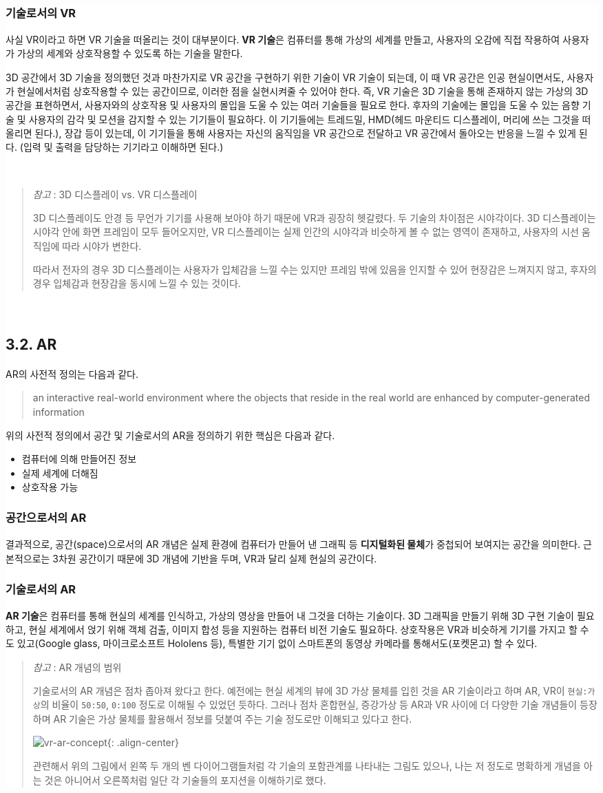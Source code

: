 ### 기술로서의 VR

 사실 VR이라고 하면 VR 기술을 떠올리는 것이 대부분이다. **VR 기술**은 컴퓨터를 통해 가상의 세계를 만들고, 사용자의 오감에 직접 작용하여 사용자가 가상의 세계와 상호작용할 수 있도록 하는 기술을 말한다. 

 3D 공간에서 3D 기술을 정의했던 것과 마찬가지로 VR 공간을 구현하기 위한 기술이 VR 기술이 되는데, 이 때 VR 공간은 인공 현실이면서도, 사용자가 현실에서처럼 상호작용할 수 있는 공간이므로, 이러한 점을 실현시켜줄 수 있어야 한다. 즉, VR 기술은 3D 기술을 통해 존재하지 않는 가상의 3D 공간을 표현하면서, 사용자와의 상호작용 및 사용자의 몰입을 도울 수 있는 여러 기술들을 필요로 한다. 후자의 기술에는 몰입을 도울 수 있는 음향 기술 및 사용자의 감각 및 모션을 감지할 수 있는 기기들이 필요하다. 이 기기들에는 트레드밀, HMD(헤드 마운티드 디스플레이, 머리에 쓰는 그것을 떠올리면 된다.), 장갑 등이 있는데, 이 기기들을 통해 사용자는 자신의 움직임을 VR 공간으로 전달하고 VR 공간에서 돌아오는 반응을 느낄 수 있게 된다. (입력 및 출력을 담당하는 기기라고 이해하면 된다.)

<br>

> *참고* : 3D 디스플레이 vs. VR 디스플레이
>
>  3D 디스플레이도 안경 등 무언가 기기를 사용해 보아야 하기 때문에 VR과 굉장히 헷갈렸다. 두 기술의 차이점은 시야각이다. 3D 디스플레이는 시야각 안에 화면 프레임이 모두 들어오지만, VR 디스플레이는 실제 인간의 시야각과 비슷하게 볼 수 없는 영역이 존재하고, 사용자의 시선 움직임에 따라 시야가 변한다. 
>
>  따라서 전자의 경우 3D 디스플레이는 사용자가 입체감을 느낄 수는 있지만 프레임 밖에 있음을 인지할 수 있어 현장감은 느껴지지 않고, 후자의 경우 입체감과 현장감을 동시에 느낄 수 있는 것이다.

<br>

## 3.2. AR

 AR의 사전적 정의는 다음과 같다.

> an interactive real-world environment where the objects that reside in the real world are enhanced by computer-generated information

 위의 사전적 정의에서 공간 및 기술로서의 AR을 정의하기 위한 핵심은 다음과 같다.

* 컴퓨터에 의해 만들어진 정보
* 실제 세계에 더해짐
* 상호작용 가능



### 공간으로서의 AR

  결과적으로, 공간(space)으로서의 AR 개념은 실제 환경에 컴퓨터가 만들어 낸 그래픽 등 **디지털화된 물체**가 중첩되어 보여지는 공간을 의미한다. 근본적으로는 3차원 공간이기 때문에 3D 개념에 기반을 두며, VR과 달리 실제 현실의 공간이다.



### 기술로서의 AR

 **AR 기술**은 컴퓨터를 통해 현실의 세계를 인식하고, 가상의 영상을 만들어 내 그것을 더하는 기술이다. 3D 그래픽을 만들기 위해 3D 구현 기술이 필요하고, 현실 세계에서 얹기 위해 객체 검출, 이미지 합성 등을 지원하는 컴퓨터 비전 기술도 필요하다. 상호작용은 VR과 비슷하게 기기를 가지고 할 수도 있고(Google glass, 마이크로소프트 Hololens 등), 특별한 기기 없이 스마트폰의 동영상 카메라를 통해서도(포켓몬고) 할 수 있다.



> *참고* : AR 개념의 범위
>
>  기술로서의 AR 개념은 점차 좁아져 왔다고 한다. 예전에는 현실 세계의 뷰에 3D 가상 물체를 입힌 것을 AR 기술이라고 하며 AR, VR이 `현실:가상`의 비율이 `50:50`, `0:100` 정도로 이해될 수 있었던 듯하다. 그러나 점차 혼합현실, 증강가상 등 AR과 VR 사이에 더 다양한 기술 개념들이 등장하며 AR 기술은 가상 물체를 활용해서 정보를 덧붙여 주는 기술 정도로만 이해되고 있다고 한다. 
>
> ![vr-ar-concept]({{site.url}}/assets/images/vr-ar-concept.png){: .align-center}
>
>  관련해서 위의 그림에서 왼쪽 두 개의 벤 다이어그램들처럼 각 기술의 포함관계를 나타내는 그림도 있으나, 나는 저 정도로 명확하게 개념을 아는 것은 아니어서 오른쪽처럼 일단 각 기술들의 포지션을 이해하기로 했다.
